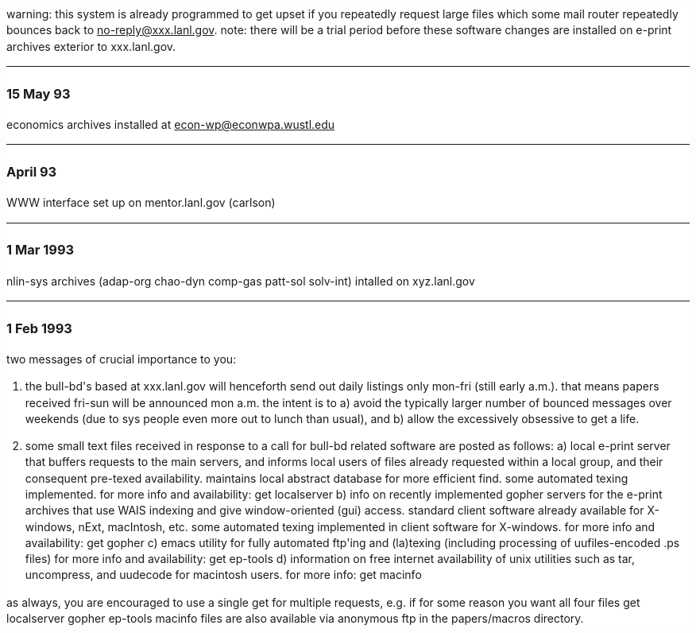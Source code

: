 warning: this system is already programmed to get upset if you repeatedly
 request large files which some mail router repeatedly bounces back to
 no-reply@xxx.lanl.gov.
note: there will be a trial period before these software changes are installed
  on e-print archives exterior to xxx.lanl.gov.

* * *

### 15 May 93

economics archives installed at econ-wp@econwpa.wustl.edu

* * *

### April 93

WWW interface set up on mentor.lanl.gov (carlson)

* * *

### 1 Mar 1993

nlin-sys archives (adap-org chao-dyn comp-gas patt-sol solv-int) intalled on xyz.lanl.gov

* * *

### 1 Feb 1993

two messages of crucial importance to you:

1) the bull-bd's based at xxx.lanl.gov will henceforth send out daily listings
   only mon-fri (still early a.m.). that means papers received fri-sun
   will be announced mon a.m.   the intent is to  a) avoid the typically larger
   number of bounced messages over weekends (due to sys people even more out to
   lunch than usual), and  b) allow the excessively obsessive to get a life.

2) some small text files received in response to a call for bull-bd related
   software are posted as follows:
 a) local e-print server that buffers requests to the main servers, and informs
    local users of files already requested within a local group, and their
    consequent pre-texed availability.  maintains local abstract database
    for more efficient find. some automated texing implemented.
      for more info and availability:  get localserver
 b) info on recently implemented gopher servers for the e-print archives that
    use WAIS indexing and give window-oriented (gui) access. standard client
    software already available for X-windows, nExt, macIntosh, etc.
    some automated texing implemented in client software for X-windows.
      for more info and availability:  get gopher
 c) emacs utility for fully automated ftp'ing and (la)texing (including
    processing  of uufiles-encoded .ps files)
      for more info and availability:  get ep-tools
 d) information on free internet availability of unix utilities such as tar,
    uncompress, and uudecode for macintosh users.  for more info:  get macinfo

 as always, you are encouraged to use a single get for multiple requests, e.g.
 if for some reason you want all four files
        get localserver gopher ep-tools macinfo
 files are also available via anonymous ftp in the papers/macros directory.
